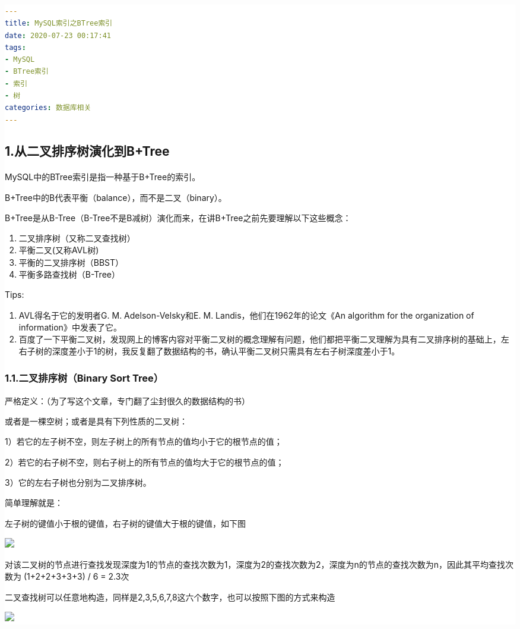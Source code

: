 ```yaml
---
title: MySQL索引之BTree索引
date: 2020-07-23 00:17:41
tags: 
- MySQL
- BTree索引
- 索引
- 树
categories: 数据库相关
---
```


## 1.从二叉排序树演化到B+Tree

MySQL中的BTree索引是指一种基于B+Tree的索引。

B+Tree中的B代表平衡（balance），而不是二叉（binary）。

B+Tree是从B-Tree（B-Tree不是B减树）演化而来，在讲B+Tree之前先要理解以下这些概念：

1. 二叉排序树（又称二叉查找树）
2. 平衡二叉(又称AVL树)
3. 平衡的二叉排序树（BBST）
4. 平衡多路查找树（B-Tree）

Tips:

1. AVL得名于它的发明者G. M. Adelson-Velsky和E. M. Landis，他们在1962年的论文《An algorithm for the organization of information》中发表了它。
2. 百度了一下平衡二叉树，发现网上的博客内容对平衡二叉树的概念理解有问题，他们都把平衡二叉理解为具有二叉排序树的基础上，左右子树的深度差小于1的树，我反复翻了数据结构的书，确认平衡二叉树只需具有左右子树深度差小于1。

### 1.1.二叉排序树（Binary Sort Tree）

严格定义：（为了写这个文章，专门翻了尘封很久的数据结构的书）

或者是一棵空树；或者是具有下列性质的二叉树：

1）若它的左子树不空，则左子树上的所有节点的值均小于它的根节点的值；

2）若它的右子树不空，则右子树上的所有节点的值均大于它的根节点的值；

3）它的左右子树也分别为二叉排序树。

简单理解就是：

左子树的键值小于根的键值，右子树的键值大于根的键值，如下图

<p><img src="/assets/blogImg/MySQL索引之BTree索引_01.png" width="300"></p>

对该二叉树的节点进行查找发现深度为1的节点的查找次数为1，深度为2的查找次数为2，深度为n的节点的查找次数为n，因此其平均查找次数为 (1+2+2+3+3+3) / 6 = 2.3次

二叉查找树可以任意地构造，同样是2,3,5,6,7,8这六个数字，也可以按照下图的方式来构造

<p><img src="/assets/blogImg/MySQL索引之BTree索引_02.png" width="300"></p>
